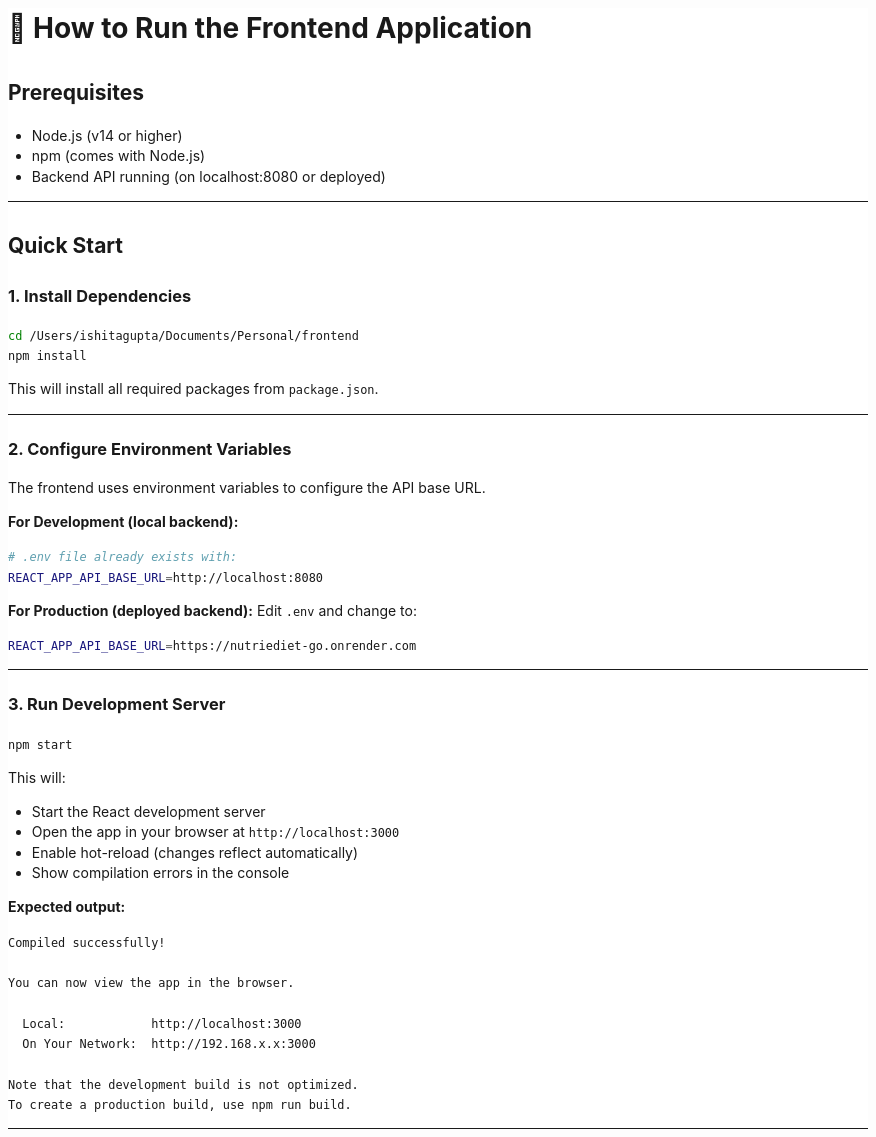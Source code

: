 # 🚀 How to Run the Frontend Application

## Prerequisites
- Node.js (v14 or higher)
- npm (comes with Node.js)
- Backend API running (on localhost:8080 or deployed)

---

## Quick Start

### 1. **Install Dependencies**
```bash
cd /Users/ishitagupta/Documents/Personal/frontend
npm install
```

This will install all required packages from `package.json`.

---

### 2. **Configure Environment Variables**

The frontend uses environment variables to configure the API base URL.

**For Development (local backend):**
```bash
# .env file already exists with:
REACT_APP_API_BASE_URL=http://localhost:8080
```

**For Production (deployed backend):**
Edit `.env` and change to:
```bash
REACT_APP_API_BASE_URL=https://nutriediet-go.onrender.com
```

---

### 3. **Run Development Server**

```bash
npm start
```

This will:
- Start the React development server
- Open the app in your browser at `http://localhost:3000`
- Enable hot-reload (changes reflect automatically)
- Show compilation errors in the console

**Expected output:**
```
Compiled successfully!

You can now view the app in the browser.

  Local:            http://localhost:3000
  On Your Network:  http://192.168.x.x:3000

Note that the development build is not optimized.
To create a production build, use npm run build.
```

---